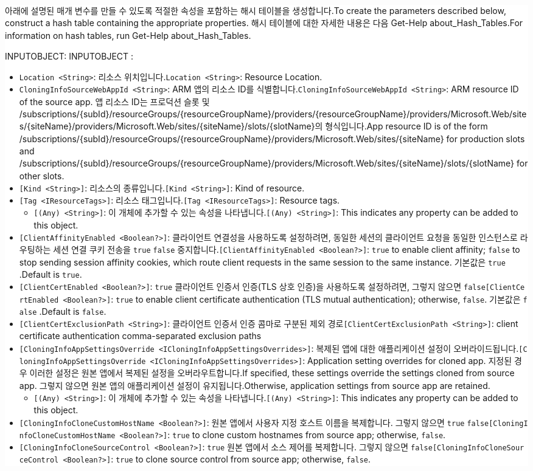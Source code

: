 <span data-ttu-id="9ff17-141">아래에 설명된 매개 변수를 만들 수 있도록 적절한 속성을 포함하는 해시 테이블을 생성합니다.</span><span class="sxs-lookup"><span data-stu-id="9ff17-141">To create the parameters described below, construct a hash table containing the appropriate properties.</span></span> <span data-ttu-id="9ff17-142">해시 테이블에 대한 자세한 내용은 다음 Get-Help about_Hash_Tables.</span><span class="sxs-lookup"><span data-stu-id="9ff17-142">For information on hash tables, run Get-Help about_Hash_Tables.</span></span>


<span data-ttu-id="9ff17-143">INPUTOBJECT: <ISite></span><span class="sxs-lookup"><span data-stu-id="9ff17-143">INPUTOBJECT <ISite>:</span></span> 
  - <span data-ttu-id="9ff17-144">`Location <String>`: 리소스 위치입니다.</span><span class="sxs-lookup"><span data-stu-id="9ff17-144">`Location <String>`: Resource Location.</span></span>
  - <span data-ttu-id="9ff17-145">`CloningInfoSourceWebAppId <String>`: ARM 앱의 리소스 ID를 식별합니다.</span><span class="sxs-lookup"><span data-stu-id="9ff17-145">`CloningInfoSourceWebAppId <String>`: ARM resource ID of the source app.</span></span> <span data-ttu-id="9ff17-146">앱 리소스 ID는 프로덕션 슬롯 및 /subscriptions/{subId}/resourceGroups/{resourceGroupName}/providers/{resourceGroupName}/providers/Microsoft.Web/sites/{siteName}/providers/Microsoft.Web/sites/{siteName}/slots/{slotName}의 형식입니다.</span><span class="sxs-lookup"><span data-stu-id="9ff17-146">App resource ID is of the form         /subscriptions/{subId}/resourceGroups/{resourceGroupName}/providers/Microsoft.Web/sites/{siteName} for production slots and         /subscriptions/{subId}/resourceGroups/{resourceGroupName}/providers/Microsoft.Web/sites/{siteName}/slots/{slotName} for other slots.</span></span>
  - <span data-ttu-id="9ff17-147">`[Kind <String>]`: 리소스의 종류입니다.</span><span class="sxs-lookup"><span data-stu-id="9ff17-147">`[Kind <String>]`: Kind of resource.</span></span>
  - <span data-ttu-id="9ff17-148">`[Tag <IResourceTags>]`: 리소스 태그입니다.</span><span class="sxs-lookup"><span data-stu-id="9ff17-148">`[Tag <IResourceTags>]`: Resource tags.</span></span>
    - <span data-ttu-id="9ff17-149">`[(Any) <String>]`: 이 개체에 추가할 수 있는 속성을 나타냅니다.</span><span class="sxs-lookup"><span data-stu-id="9ff17-149">`[(Any) <String>]`: This indicates any property can be added to this object.</span></span>
  - <span data-ttu-id="9ff17-150">`[ClientAffinityEnabled <Boolean?>]`: 클라이언트 연결성을 사용하도록 설정하려면, 동일한 세션의 클라이언트 요청을 동일한 인스턴스로 라우팅하는 세션 연결 쿠키 전송을 <code>true</code> <code>false</code> 중지합니다.</span><span class="sxs-lookup"><span data-stu-id="9ff17-150">`[ClientAffinityEnabled <Boolean?>]`: <code>true</code> to enable client affinity; <code>false</code> to stop sending session affinity cookies, which route client requests in the same session to the same instance.</span></span> <span data-ttu-id="9ff17-151">기본값은 <code>true</code> .</span><span class="sxs-lookup"><span data-stu-id="9ff17-151">Default is <code>true</code>.</span></span>
  - <span data-ttu-id="9ff17-152">`[ClientCertEnabled <Boolean?>]`: <code>true</code> 클라이언트 인증서 인증(TLS 상호 인증)을 사용하도록 설정하려면, 그렇지 않으면 <code>false</code></span><span class="sxs-lookup"><span data-stu-id="9ff17-152">`[ClientCertEnabled <Boolean?>]`: <code>true</code> to enable client certificate authentication (TLS mutual authentication); otherwise, <code>false</code>.</span></span> <span data-ttu-id="9ff17-153">기본값은 <code>false</code> .</span><span class="sxs-lookup"><span data-stu-id="9ff17-153">Default is <code>false</code>.</span></span>
  - <span data-ttu-id="9ff17-154">`[ClientCertExclusionPath <String>]`: 클라이언트 인증서 인증 콤마로 구분된 제외 경로</span><span class="sxs-lookup"><span data-stu-id="9ff17-154">`[ClientCertExclusionPath <String>]`: client certificate authentication comma-separated exclusion paths</span></span>
  - <span data-ttu-id="9ff17-155">`[CloningInfoAppSettingsOverride <ICloningInfoAppSettingsOverrides>]`: 복제된 앱에 대한 애플리케이션 설정이 오버라이드됩니다.</span><span class="sxs-lookup"><span data-stu-id="9ff17-155">`[CloningInfoAppSettingsOverride <ICloningInfoAppSettingsOverrides>]`: Application setting overrides for cloned app.</span></span> <span data-ttu-id="9ff17-156">지정된 경우 이러한 설정은 원본 앱에서 복제된 설정을 오버라우트합니다.</span><span class="sxs-lookup"><span data-stu-id="9ff17-156">If specified, these settings override the settings cloned         from source app.</span></span> <span data-ttu-id="9ff17-157">그렇지 않으면 원본 앱의 애플리케이션 설정이 유지됩니다.</span><span class="sxs-lookup"><span data-stu-id="9ff17-157">Otherwise, application settings from source app are retained.</span></span>
    - <span data-ttu-id="9ff17-158">`[(Any) <String>]`: 이 개체에 추가할 수 있는 속성을 나타냅니다.</span><span class="sxs-lookup"><span data-stu-id="9ff17-158">`[(Any) <String>]`: This indicates any property can be added to this object.</span></span>
  - <span data-ttu-id="9ff17-159">`[CloningInfoCloneCustomHostName <Boolean?>]`: 원본 앱에서 사용자 지정 호스트 이름을 복제합니다. 그렇지 않으면 <code>true</code> <code>false</code></span><span class="sxs-lookup"><span data-stu-id="9ff17-159">`[CloningInfoCloneCustomHostName <Boolean?>]`: <code>true</code> to clone custom hostnames from source app; otherwise, <code>false</code>.</span></span>
  - <span data-ttu-id="9ff17-160">`[CloningInfoCloneSourceControl <Boolean?>]`: <code>true</code> 원본 앱에서 소스 제어를 복제합니다. 그렇지 않으면 <code>false</code></span><span class="sxs-lookup"><span data-stu-id="9ff17-160">`[CloningInfoCloneSourceControl <Boolean?>]`: <code>true</code> to clone source control from source app; otherwise, <code>false</code>.</span></span>